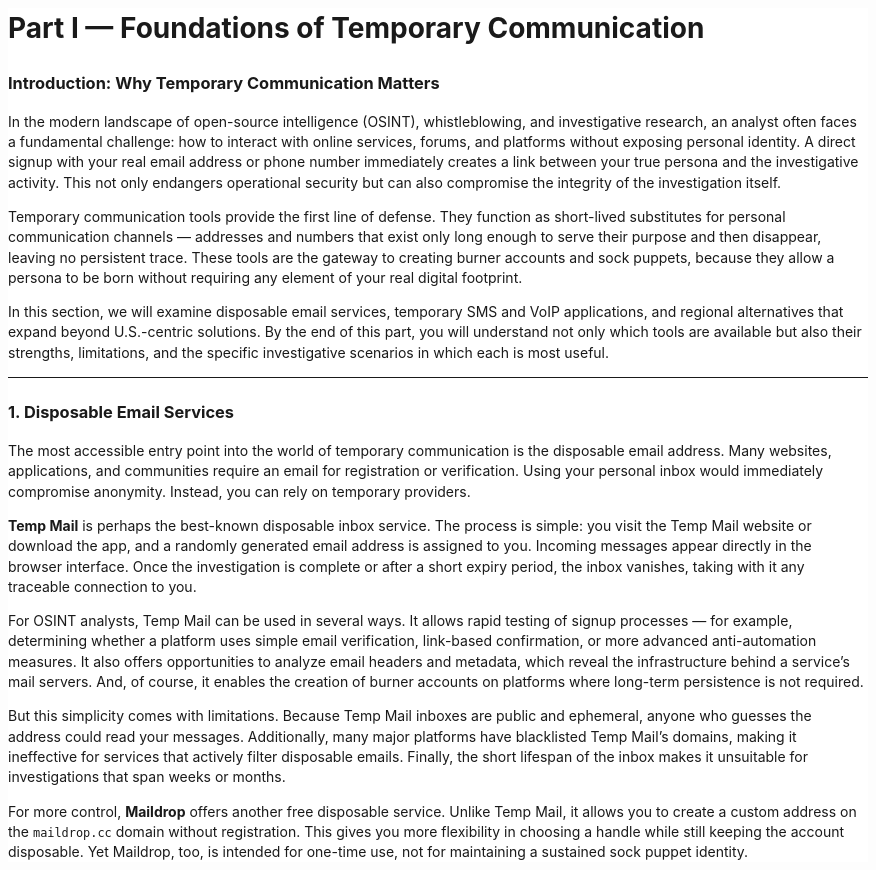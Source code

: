 # **Part I — Foundations of Temporary Communication**

### **Introduction: Why Temporary Communication Matters**

In the modern landscape of open-source intelligence (OSINT), whistleblowing, and investigative research, an analyst often faces a fundamental challenge: how to interact with online services, forums, and platforms without exposing personal identity. A direct signup with your real email address or phone number immediately creates a link between your true persona and the investigative activity. This not only endangers operational security but can also compromise the integrity of the investigation itself.

Temporary communication tools provide the first line of defense. They function as short-lived substitutes for personal communication channels — addresses and numbers that exist only long enough to serve their purpose and then disappear, leaving no persistent trace. These tools are the gateway to creating burner accounts and sock puppets, because they allow a persona to be born without requiring any element of your real digital footprint.

In this section, we will examine disposable email services, temporary SMS and VoIP applications, and regional alternatives that expand beyond U.S.-centric solutions. By the end of this part, you will understand not only which tools are available but also their strengths, limitations, and the specific investigative scenarios in which each is most useful.

---

### **1\. Disposable Email Services**

The most accessible entry point into the world of temporary communication is the disposable email address. Many websites, applications, and communities require an email for registration or verification. Using your personal inbox would immediately compromise anonymity. Instead, you can rely on temporary providers.

**Temp Mail** is perhaps the best-known disposable inbox service. The process is simple: you visit the Temp Mail website or download the app, and a randomly generated email address is assigned to you. Incoming messages appear directly in the browser interface. Once the investigation is complete or after a short expiry period, the inbox vanishes, taking with it any traceable connection to you.

For OSINT analysts, Temp Mail can be used in several ways. It allows rapid testing of signup processes — for example, determining whether a platform uses simple email verification, link-based confirmation, or more advanced anti-automation measures. It also offers opportunities to analyze email headers and metadata, which reveal the infrastructure behind a service’s mail servers. And, of course, it enables the creation of burner accounts on platforms where long-term persistence is not required.

But this simplicity comes with limitations. Because Temp Mail inboxes are public and ephemeral, anyone who guesses the address could read your messages. Additionally, many major platforms have blacklisted Temp Mail’s domains, making it ineffective for services that actively filter disposable emails. Finally, the short lifespan of the inbox makes it unsuitable for investigations that span weeks or months.

For more control, **Maildrop** offers another free disposable service. Unlike Temp Mail, it allows you to create a custom address on the `maildrop.cc` domain without registration. This gives you more flexibility in choosing a handle while still keeping the account disposable. Yet Maildrop, too, is intended for one-time use, not for maintaining a sustained sock puppet identity.
